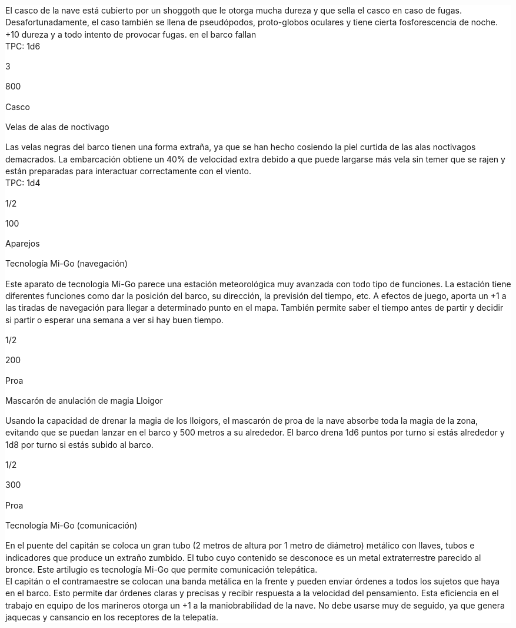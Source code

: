 El casco de la nave está cubierto por un shoggoth que le otorga mucha dureza y que sella el casco en caso de fugas. Desafortunadamente, el caso también se llena de pseudópodos, proto-globos oculares y tiene cierta fosforescencia de noche. +10 dureza y a todo intento de provocar fugas. en el barco fallan  
TPC: 1d6

3

800

Casco

Velas de alas de noctivago

Las velas negras del barco tienen una forma extraña, ya que se han hecho cosiendo la piel curtida de las alas noctivagos demacrados. La embarcación obtiene un 40% de velocidad extra debido a que puede largarse más vela sin temer que se rajen y están preparadas para interactuar correctamente con el viento.  
TPC: 1d4

1/2

100

Aparejos

Tecnología Mi-Go (navegación)

Este aparato de tecnología Mi-Go parece una estación meteorológica muy avanzada con todo tipo de funciones. La estación tiene diferentes funciones como dar la posición del barco, su dirección, la previsión del tiempo, etc. A efectos de juego, aporta un +1 a las tiradas de navegación para llegar a determinado punto en el mapa. También permite saber el tiempo antes de partir y decidir si partir o esperar una semana a ver si hay buen tiempo.

1/2

200

Proa

Mascarón de anulación de magia Lloigor

Usando la capacidad de drenar la magia de los lloigors, el mascarón de proa de la nave absorbe toda la magia de la zona, evitando que se puedan lanzar en el barco y 500 metros a su alrededor. El barco drena 1d6 puntos por turno si estás alrededor y 1d8 por turno si estás subido al barco.

1/2

300

Proa

Tecnología Mi-Go (comunicación)

En el puente del capitán se coloca un gran tubo (2 metros de altura por 1 metro de diámetro) metálico con llaves, tubos e indicadores que produce un extraño zumbido. El tubo cuyo contenido se desconoce es un metal extraterrestre parecido al bronce. Este artilugio es tecnología Mi-Go que permite comunicación telepática.  
El capitán o el contramaestre se colocan una banda metálica en la frente y pueden enviar órdenes a todos los sujetos que haya en el barco. Esto permite dar órdenes claras y precisas y recibir respuesta a la velocidad del pensamiento. Esta eficiencia en el trabajo en equipo de los marineros otorga un +1 a la maniobrabilidad de la nave. No debe usarse muy de seguido, ya que genera jaquecas y cansancio en los receptores de la telepatía.
